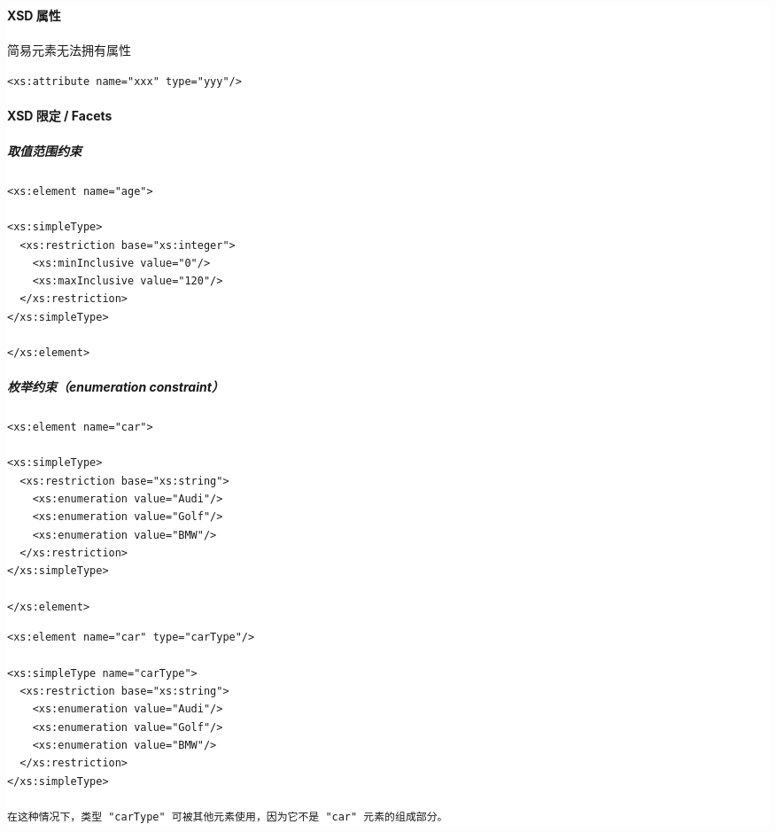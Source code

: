 #### XSD 属性

简易元素无法拥有属性

```
<xs:attribute name="xxx" type="yyy"/>
```

#### XSD 限定 / Facets

##### 取值范围约束

```
<xs:element name="age">

<xs:simpleType>
  <xs:restriction base="xs:integer">
    <xs:minInclusive value="0"/>
    <xs:maxInclusive value="120"/>
  </xs:restriction>
</xs:simpleType>

</xs:element> 
```

##### 枚举约束（enumeration constraint）

```
<xs:element name="car">

<xs:simpleType>
  <xs:restriction base="xs:string">
    <xs:enumeration value="Audi"/>
    <xs:enumeration value="Golf"/>
    <xs:enumeration value="BMW"/>
  </xs:restriction>
</xs:simpleType>

</xs:element> 
```

```
<xs:element name="car" type="carType"/>

<xs:simpleType name="carType">
  <xs:restriction base="xs:string">
    <xs:enumeration value="Audi"/>
    <xs:enumeration value="Golf"/>
    <xs:enumeration value="BMW"/>
  </xs:restriction>
</xs:simpleType>

在这种情况下，类型 "carType" 可被其他元素使用，因为它不是 "car" 元素的组成部分。
```
